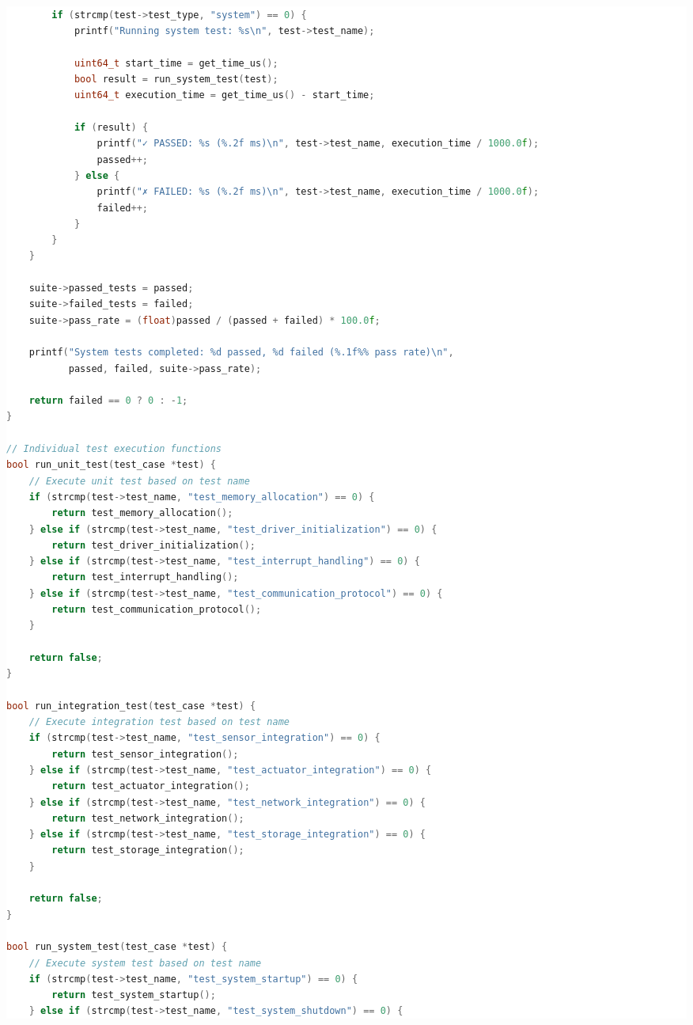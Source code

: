 ```c
        if (strcmp(test->test_type, "system") == 0) {
            printf("Running system test: %s\n", test->test_name);

            uint64_t start_time = get_time_us();
            bool result = run_system_test(test);
            uint64_t execution_time = get_time_us() - start_time;

            if (result) {
                printf("✓ PASSED: %s (%.2f ms)\n", test->test_name, execution_time / 1000.0f);
                passed++;
            } else {
                printf("✗ FAILED: %s (%.2f ms)\n", test->test_name, execution_time / 1000.0f);
                failed++;
            }
        }
    }

    suite->passed_tests = passed;
    suite->failed_tests = failed;
    suite->pass_rate = (float)passed / (passed + failed) * 100.0f;

    printf("System tests completed: %d passed, %d failed (%.1f%% pass rate)\n",
           passed, failed, suite->pass_rate);

    return failed == 0 ? 0 : -1;
}

// Individual test execution functions
bool run_unit_test(test_case *test) {
    // Execute unit test based on test name
    if (strcmp(test->test_name, "test_memory_allocation") == 0) {
        return test_memory_allocation();
    } else if (strcmp(test->test_name, "test_driver_initialization") == 0) {
        return test_driver_initialization();
    } else if (strcmp(test->test_name, "test_interrupt_handling") == 0) {
        return test_interrupt_handling();
    } else if (strcmp(test->test_name, "test_communication_protocol") == 0) {
        return test_communication_protocol();
    }

    return false;
}

bool run_integration_test(test_case *test) {
    // Execute integration test based on test name
    if (strcmp(test->test_name, "test_sensor_integration") == 0) {
        return test_sensor_integration();
    } else if (strcmp(test->test_name, "test_actuator_integration") == 0) {
        return test_actuator_integration();
    } else if (strcmp(test->test_name, "test_network_integration") == 0) {
        return test_network_integration();
    } else if (strcmp(test->test_name, "test_storage_integration") == 0) {
        return test_storage_integration();
    }

    return false;
}

bool run_system_test(test_case *test) {
    // Execute system test based on test name
    if (strcmp(test->test_name, "test_system_startup") == 0) {
        return test_system_startup();
    } else if (strcmp(test->test_name, "test_system_shutdown") == 0) {
```